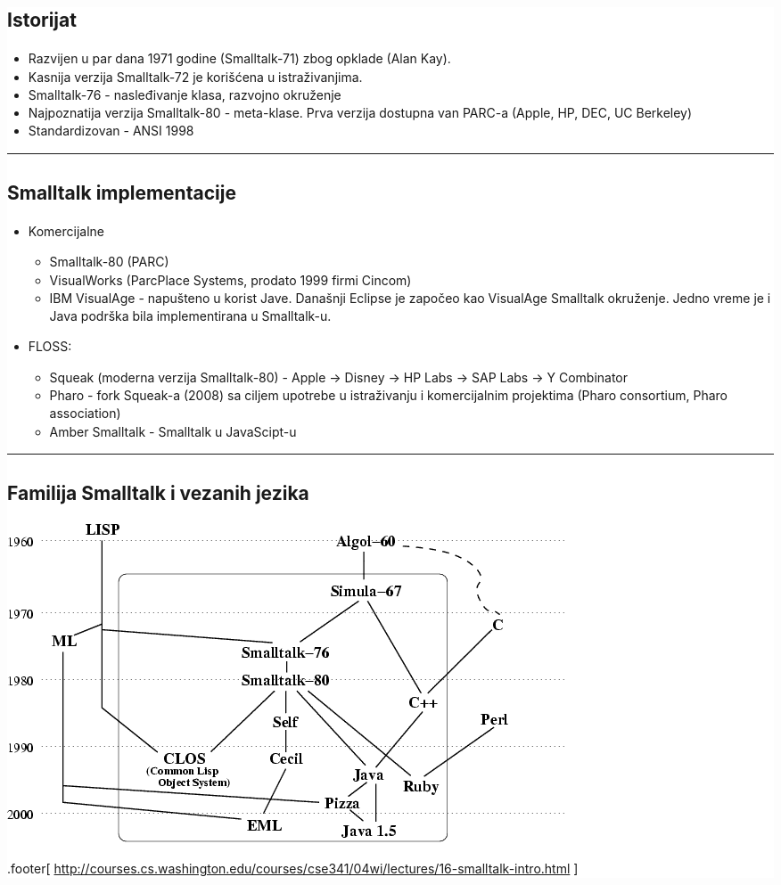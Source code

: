 ## Istorijat

- Razvijen u par dana 1971 godine (Smalltalk-71) zbog opklade (Alan Kay).
- Kasnija verzija Smalltalk-72 je korišćena u istraživanjima.
- Smalltalk-76 - nasleđivanje klasa, razvojno okruženje
- Najpoznatija verzija Smalltalk-80 - meta-klase. Prva verzija dostupna van
  PARC-a (Apple, HP, DEC, UC Berkeley)
- Standardizovan - ANSI 1998

---
## Smalltalk implementacije

- Komercijalne
  - Smalltalk-80 (PARC)
  - VisualWorks (ParcPlace Systems, prodato 1999 firmi Cincom)
  - IBM VisualAge - napušteno u korist Jave. Današnji Eclipse je započeo kao
    VisualAge Smalltalk okruženje. Jedno vreme je i Java podrška bila
    implementirana u Smalltalk-u.

- FLOSS:
  - Squeak (moderna verzija Smalltalk-80) - Apple -> Disney -> HP Labs -> SAP Labs
    -> Y Combinator
  - Pharo - fork Squeak-a (2008) sa ciljem upotrebe u istraživanju i komercijalnim
    projektima (Pharo consortium, Pharo association)
  - Amber Smalltalk - Smalltalk u JavaScipt-u

---
## Familija Smalltalk i vezanih jezika

![:scale 80%](smalltalk_and_pharo/smalltalk-history.png)

.footer[
http://courses.cs.washington.edu/courses/cse341/04wi/lectures/16-smalltalk-intro.html
]
